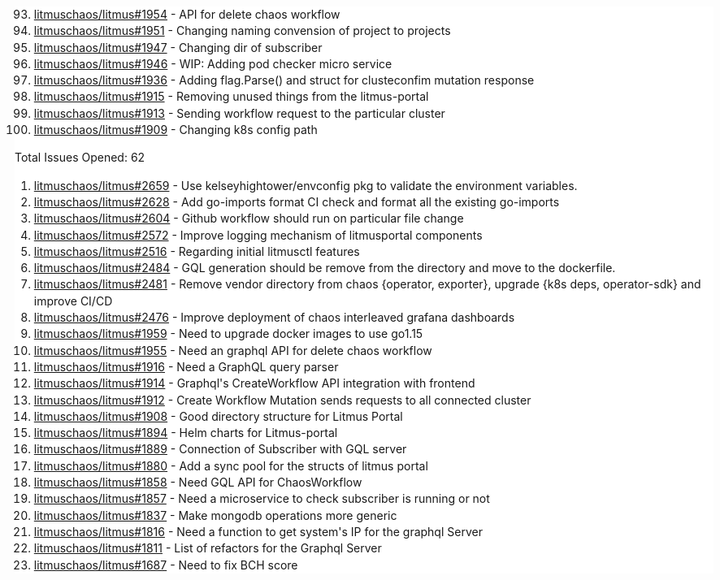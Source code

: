 93. [litmuschaos/litmus#1954](https://github.com/litmuschaos/litmus/pull/1954) - API for delete chaos workflow
94. [litmuschaos/litmus#1951](https://github.com/litmuschaos/litmus/pull/1951) - Changing naming convension of project to projects
95. [litmuschaos/litmus#1947](https://github.com/litmuschaos/litmus/pull/1947) - Changing dir of subscriber
96. [litmuschaos/litmus#1946](https://github.com/litmuschaos/litmus/pull/1946) - WIP: Adding pod checker micro service
97. [litmuschaos/litmus#1936](https://github.com/litmuschaos/litmus/pull/1936) - Adding flag.Parse() and struct for clusteconfim mutation response
98. [litmuschaos/litmus#1915](https://github.com/litmuschaos/litmus/pull/1915) - Removing unused things from the litmus-portal
99. [litmuschaos/litmus#1913](https://github.com/litmuschaos/litmus/pull/1913) - Sending workflow request to the particular cluster
100. [litmuschaos/litmus#1909](https://github.com/litmuschaos/litmus/pull/1909) - Changing k8s config path

Total Issues Opened: 62
1. [litmuschaos/litmus#2659](https://github.com/litmuschaos/litmus/issues/2659) - Use kelseyhightower/envconfig pkg to validate the environment variables.
2. [litmuschaos/litmus#2628](https://github.com/litmuschaos/litmus/issues/2628) - Add go-imports format CI check and format all the existing go-imports
3. [litmuschaos/litmus#2604](https://github.com/litmuschaos/litmus/issues/2604) - Github workflow should run on particular file change
4. [litmuschaos/litmus#2572](https://github.com/litmuschaos/litmus/issues/2572) - Improve logging mechanism of litmusportal components
5. [litmuschaos/litmus#2516](https://github.com/litmuschaos/litmus/issues/2516) - Regarding initial litmusctl features
6. [litmuschaos/litmus#2484](https://github.com/litmuschaos/litmus/issues/2484) - GQL generation should be remove from the directory and move to the dockerfile.
7. [litmuschaos/litmus#2481](https://github.com/litmuschaos/litmus/issues/2481) - Remove vendor directory from chaos {operator, exporter}, upgrade {k8s deps, operator-sdk} and improve CI/CD
8. [litmuschaos/litmus#2476](https://github.com/litmuschaos/litmus/issues/2476) - Improve deployment of chaos interleaved grafana dashboards
9. [litmuschaos/litmus#1959](https://github.com/litmuschaos/litmus/issues/1959) - Need to upgrade docker images to use go1.15
10. [litmuschaos/litmus#1955](https://github.com/litmuschaos/litmus/issues/1955) - Need an graphql API for delete chaos workflow
11. [litmuschaos/litmus#1916](https://github.com/litmuschaos/litmus/issues/1916) - Need a GraphQL query parser
12. [litmuschaos/litmus#1914](https://github.com/litmuschaos/litmus/issues/1914) - Graphql's CreateWorkflow API integration with frontend
13. [litmuschaos/litmus#1912](https://github.com/litmuschaos/litmus/issues/1912) - Create Workflow Mutation sends requests to all connected cluster
14. [litmuschaos/litmus#1908](https://github.com/litmuschaos/litmus/issues/1908) - Good directory structure for Litmus Portal
15. [litmuschaos/litmus#1894](https://github.com/litmuschaos/litmus/issues/1894) - Helm charts for Litmus-portal
16. [litmuschaos/litmus#1889](https://github.com/litmuschaos/litmus/issues/1889) - Connection of Subscriber with GQL server
17. [litmuschaos/litmus#1880](https://github.com/litmuschaos/litmus/issues/1880) - Add a sync pool for the structs of litmus portal
18. [litmuschaos/litmus#1858](https://github.com/litmuschaos/litmus/issues/1858) - Need GQL API for ChaosWorkflow 
19. [litmuschaos/litmus#1857](https://github.com/litmuschaos/litmus/issues/1857) - Need a microservice to check subscriber is running or not
20. [litmuschaos/litmus#1837](https://github.com/litmuschaos/litmus/issues/1837) - Make mongodb operations more generic
21. [litmuschaos/litmus#1816](https://github.com/litmuschaos/litmus/issues/1816) - Need a function to get system's IP for the graphql Server
22. [litmuschaos/litmus#1811](https://github.com/litmuschaos/litmus/issues/1811) - List of refactors for the Graphql Server
23. [litmuschaos/litmus#1687](https://github.com/litmuschaos/litmus/issues/1687) - Need to fix BCH score